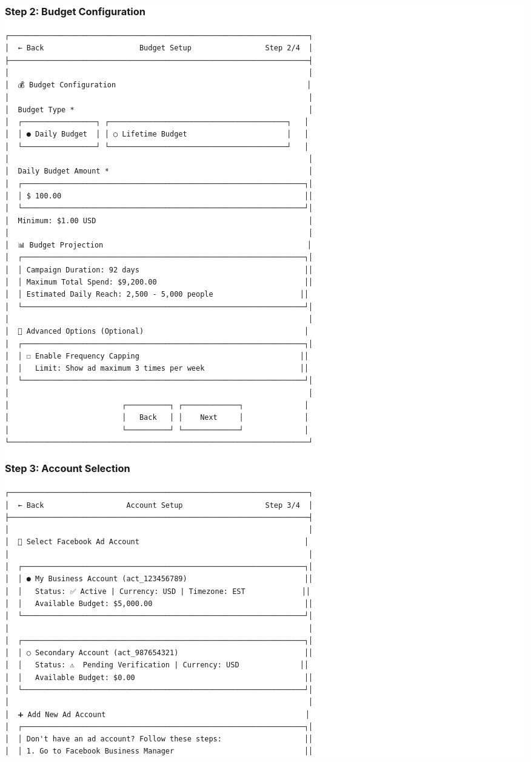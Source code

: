 ### Step 2: Budget Configuration

```
┌─────────────────────────────────────────────────────────────────────┐
│  ← Back                      Budget Setup                 Step 2/4  │
├─────────────────────────────────────────────────────────────────────┤
│                                                                     │
│  💰 Budget Configuration                                            │
│                                                                     │
│  Budget Type *                                                      │
│  ┌─────────────────┐ ┌─────────────────────────────────────────┐   │
│  │ ● Daily Budget  │ │ ○ Lifetime Budget                       │   │
│  └─────────────────┘ └─────────────────────────────────────────┘   │
│                                                                     │
│  Daily Budget Amount *                                              │
│  ┌─────────────────────────────────────────────────────────────────┐│
│  │ $ 100.00                                                        ││
│  └─────────────────────────────────────────────────────────────────┘│
│  Minimum: $1.00 USD                                                 │
│                                                                     │
│  📊 Budget Projection                                               │
│  ┌─────────────────────────────────────────────────────────────────┐│
│  │ Campaign Duration: 92 days                                      ││
│  │ Maximum Total Spend: $9,200.00                                  ││
│  │ Estimated Daily Reach: 2,500 - 5,000 people                    ││
│  └─────────────────────────────────────────────────────────────────┘│
│                                                                     │
│  🎯 Advanced Options (Optional)                                     │
│  ┌─────────────────────────────────────────────────────────────────┐│
│  │ ☐ Enable Frequency Capping                                     ││
│  │   Limit: Show ad maximum 3 times per week                      ││
│  └─────────────────────────────────────────────────────────────────┘│
│                                                                     │
│                          ┌──────────┐ ┌─────────────┐              │
│                          │   Back   │ │    Next     │              │
│                          └──────────┘ └─────────────┘              │
└─────────────────────────────────────────────────────────────────────┘
```

### Step 3: Account Selection

```
┌─────────────────────────────────────────────────────────────────────┐
│  ← Back                   Account Setup                   Step 3/4  │
├─────────────────────────────────────────────────────────────────────┤
│                                                                     │
│  🏢 Select Facebook Ad Account                                      │
│                                                                     │
│  ┌─────────────────────────────────────────────────────────────────┐│
│  │ ● My Business Account (act_123456789)                           ││
│  │   Status: ✅ Active | Currency: USD | Timezone: EST             ││
│  │   Available Budget: $5,000.00                                   ││
│  └─────────────────────────────────────────────────────────────────┘│
│                                                                     │
│  ┌─────────────────────────────────────────────────────────────────┐│
│  │ ○ Secondary Account (act_987654321)                             ││
│  │   Status: ⚠️  Pending Verification | Currency: USD              ││
│  │   Available Budget: $0.00                                       ││
│  └─────────────────────────────────────────────────────────────────┘│
│                                                                     │
│  ➕ Add New Ad Account                                              │
│  ┌─────────────────────────────────────────────────────────────────┐│
│  │ Don't have an ad account? Follow these steps:                   ││
│  │ 1. Go to Facebook Business Manager                              ││
```
